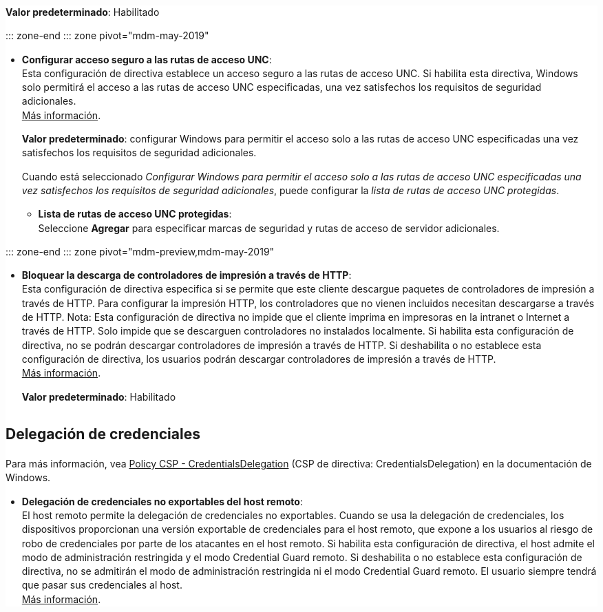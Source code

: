   **Valor predeterminado**: Habilitado

::: zone-end
::: zone pivot="mdm-may-2019"

- **Configurar acceso seguro a las rutas de acceso UNC**:  
  Esta configuración de directiva establece un acceso seguro a las rutas de acceso UNC. Si habilita esta directiva, Windows solo permitirá el acceso a las rutas de acceso UNC especificadas, una vez satisfechos los requisitos de seguridad adicionales.  
  [Más información](https://go.microsoft.com/fwlink/?linkid=2067243).

  **Valor predeterminado**: configurar Windows para permitir el acceso solo a las rutas de acceso UNC especificadas una vez satisfechos los requisitos de seguridad adicionales.

  Cuando está seleccionado *Configurar Windows para permitir el acceso solo a las rutas de acceso UNC especificadas una vez satisfechos los requisitos de seguridad adicionales*, puede configurar la *lista de rutas de acceso UNC protegidas*.

  - **Lista de rutas de acceso UNC protegidas**:  
    Seleccione **Agregar** para especificar marcas de seguridad y rutas de acceso de servidor adicionales.

::: zone-end
::: zone pivot="mdm-preview,mdm-may-2019"

- **Bloquear la descarga de controladores de impresión a través de HTTP**:  
  Esta configuración de directiva especifica si se permite que este cliente descargue paquetes de controladores de impresión a través de HTTP. Para configurar la impresión HTTP, los controladores que no vienen incluidos necesitan descargarse a través de HTTP. Nota: Esta configuración de directiva no impide que el cliente imprima en impresoras en la intranet o Internet a través de HTTP. Solo impide que se descarguen controladores no instalados localmente. Si habilita esta configuración de directiva, no se podrán descargar controladores de impresión a través de HTTP. Si deshabilita o no establece esta configuración de directiva, los usuarios podrán descargar controladores de impresión a través de HTTP.  
  [Más información](https://go.microsoft.com/fwlink/?linkid=2067141).
  
  **Valor predeterminado**: Habilitado

## <a name="credentials-delegation"></a>Delegación de credenciales

Para más información, vea [Policy CSP - CredentialsDelegation](https://docs.microsoft.com/windows/client-management/mdm/policy-csp-credentialsdelegation) (CSP de directiva: CredentialsDelegation) en la documentación de Windows.

- **Delegación de credenciales no exportables del host remoto**:  
  El host remoto permite la delegación de credenciales no exportables. Cuando se usa la delegación de credenciales, los dispositivos proporcionan una versión exportable de credenciales para el host remoto, que expone a los usuarios al riesgo de robo de credenciales por parte de los atacantes en el host remoto. Si habilita esta configuración de directiva, el host admite el modo de administración restringida y el modo Credential Guard remoto. Si deshabilita o no establece esta configuración de directiva, no se admitirán el modo de administración restringida ni el modo Credential Guard remoto. El usuario siempre tendrá que pasar sus credenciales al host.  
  [Más información](https://go.microsoft.com/fwlink/?linkid=2067103).
  